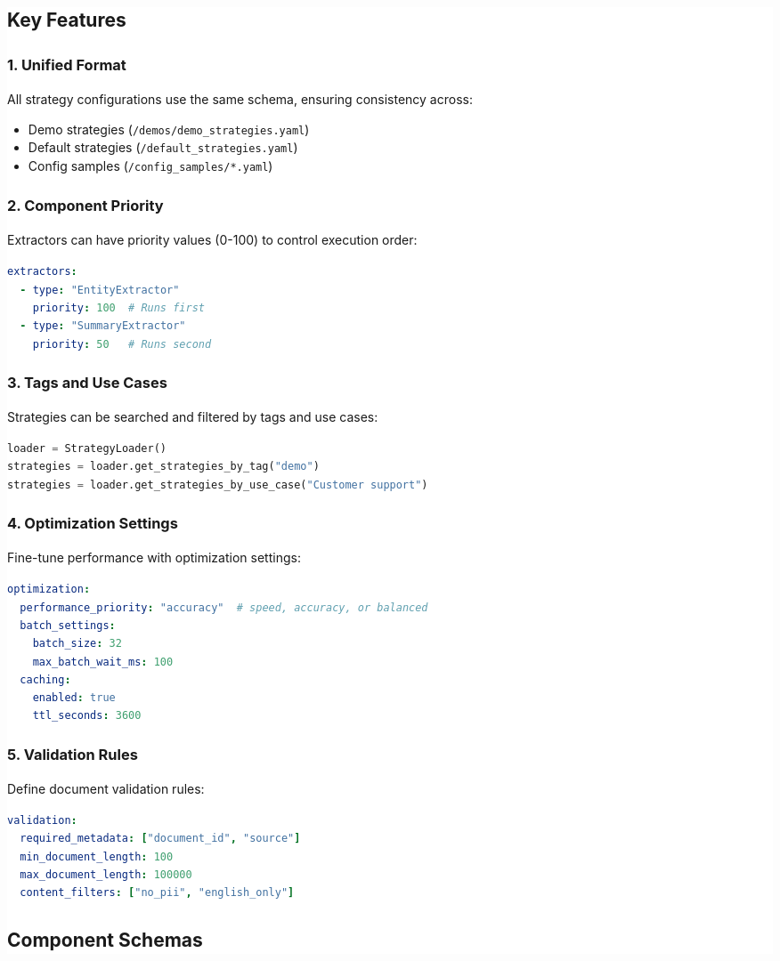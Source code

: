 ## Key Features

### 1. Unified Format
All strategy configurations use the same schema, ensuring consistency across:
- Demo strategies (`/demos/demo_strategies.yaml`)
- Default strategies (`/default_strategies.yaml`)
- Config samples (`/config_samples/*.yaml`)

### 2. Component Priority
Extractors can have priority values (0-100) to control execution order:
```yaml
extractors:
  - type: "EntityExtractor"
    priority: 100  # Runs first
  - type: "SummaryExtractor"
    priority: 50   # Runs second
```

### 3. Tags and Use Cases
Strategies can be searched and filtered by tags and use cases:
```python
loader = StrategyLoader()
strategies = loader.get_strategies_by_tag("demo")
strategies = loader.get_strategies_by_use_case("Customer support")
```

### 4. Optimization Settings
Fine-tune performance with optimization settings:
```yaml
optimization:
  performance_priority: "accuracy"  # speed, accuracy, or balanced
  batch_settings:
    batch_size: 32
    max_batch_wait_ms: 100
  caching:
    enabled: true
    ttl_seconds: 3600
```

### 5. Validation Rules
Define document validation rules:
```yaml
validation:
  required_metadata: ["document_id", "source"]
  min_document_length: 100
  max_document_length: 100000
  content_filters: ["no_pii", "english_only"]
```

## Component Schemas
